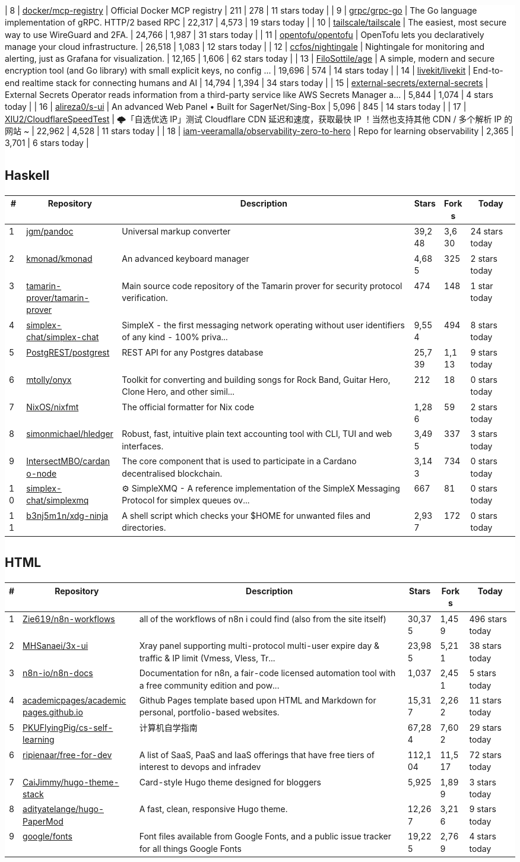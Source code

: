 | 8 | [docker/mcp-registry](https://github.com/docker/mcp-registry) | Official Docker MCP registry | 211 | 278 | 11 stars today |
| 9 | [grpc/grpc-go](https://github.com/grpc/grpc-go) | The Go language implementation of gRPC. HTTP/2 based RPC | 22,317 | 4,573 | 19 stars today |
| 10 | [tailscale/tailscale](https://github.com/tailscale/tailscale) | The easiest, most secure way to use WireGuard and 2FA. | 24,766 | 1,987 | 31 stars today |
| 11 | [opentofu/opentofu](https://github.com/opentofu/opentofu) | OpenTofu lets you declaratively manage your cloud infrastructure. | 26,518 | 1,083 | 12 stars today |
| 12 | [ccfos/nightingale](https://github.com/ccfos/nightingale) | Nightingale for monitoring and alerting, just as Grafana for visualization. | 12,165 | 1,606 | 62 stars today |
| 13 | [FiloSottile/age](https://github.com/FiloSottile/age) | A simple, modern and secure encryption tool (and Go library) with small explicit keys, no config ... | 19,696 | 574 | 14 stars today |
| 14 | [livekit/livekit](https://github.com/livekit/livekit) | End-to-end realtime stack for connecting humans and AI | 14,794 | 1,394 | 34 stars today |
| 15 | [external-secrets/external-secrets](https://github.com/external-secrets/external-secrets) | External Secrets Operator reads information from a third-party service like AWS Secrets Manager a... | 5,844 | 1,074 | 4 stars today |
| 16 | [alireza0/s-ui](https://github.com/alireza0/s-ui) | An advanced Web Panel • Built for SagerNet/Sing-Box | 5,096 | 845 | 14 stars today |
| 17 | [XIU2/CloudflareSpeedTest](https://github.com/XIU2/CloudflareSpeedTest) | 🌩「自选优选 IP」测试 Cloudflare CDN 延迟和速度，获取最快 IP ！当然也支持其他 CDN / 多个解析 IP 的网站 ~ | 22,962 | 4,528 | 11 stars today |
| 18 | [iam-veeramalla/observability-zero-to-hero](https://github.com/iam-veeramalla/observability-zero-to-hero) | Repo for learning observability | 2,365 | 3,701 | 6 stars today |

## Haskell

| # | Repository | Description | Stars | Forks | Today |
| --- | --- | --- | --- | --- | --- |
| 1 | [jgm/pandoc](https://github.com/jgm/pandoc) | Universal markup converter | 39,248 | 3,630 | 24 stars today |
| 2 | [kmonad/kmonad](https://github.com/kmonad/kmonad) | An advanced keyboard manager | 4,685 | 325 | 2 stars today |
| 3 | [tamarin-prover/tamarin-prover](https://github.com/tamarin-prover/tamarin-prover) | Main source code repository of the Tamarin prover for security protocol verification. | 474 | 148 | 1 star today |
| 4 | [simplex-chat/simplex-chat](https://github.com/simplex-chat/simplex-chat) | SimpleX - the first messaging network operating without user identifiers of any kind - 100% priva... | 9,554 | 494 | 8 stars today |
| 5 | [PostgREST/postgrest](https://github.com/PostgREST/postgrest) | REST API for any Postgres database | 25,739 | 1,113 | 9 stars today |
| 6 | [mtolly/onyx](https://github.com/mtolly/onyx) | Toolkit for converting and building songs for Rock Band, Guitar Hero, Clone Hero, and other simil... | 212 | 18 | 0 stars today |
| 7 | [NixOS/nixfmt](https://github.com/NixOS/nixfmt) | The official formatter for Nix code | 1,286 | 59 | 2 stars today |
| 8 | [simonmichael/hledger](https://github.com/simonmichael/hledger) | Robust, fast, intuitive plain text accounting tool with CLI, TUI and web interfaces. | 3,495 | 337 | 3 stars today |
| 9 | [IntersectMBO/cardano-node](https://github.com/IntersectMBO/cardano-node) | The core component that is used to participate in a Cardano decentralised blockchain. | 3,143 | 734 | 0 stars today |
| 10 | [simplex-chat/simplexmq](https://github.com/simplex-chat/simplexmq) | ⚙️ SimpleXMQ - A reference implementation of the SimpleX Messaging Protocol for simplex queues ov... | 667 | 81 | 0 stars today |
| 11 | [b3nj5m1n/xdg-ninja](https://github.com/b3nj5m1n/xdg-ninja) | A shell script which checks your $HOME for unwanted files and directories. | 2,937 | 172 | 0 stars today |

## HTML

| # | Repository | Description | Stars | Forks | Today |
| --- | --- | --- | --- | --- | --- |
| 1 | [Zie619/n8n-workflows](https://github.com/Zie619/n8n-workflows) | all of the workflows of n8n i could find (also from the site itself) | 30,375 | 1,459 | 496 stars today |
| 2 | [MHSanaei/3x-ui](https://github.com/MHSanaei/3x-ui) | Xray panel supporting multi-protocol multi-user expire day & traffic & IP limit (Vmess, Vless, Tr... | 23,985 | 5,211 | 38 stars today |
| 3 | [n8n-io/n8n-docs](https://github.com/n8n-io/n8n-docs) | Documentation for n8n, a fair-code licensed automation tool with a free community edition and pow... | 1,037 | 2,451 | 5 stars today |
| 4 | [academicpages/academicpages.github.io](https://github.com/academicpages/academicpages.github.io) | Github Pages template based upon HTML and Markdown for personal, portfolio-based websites. | 15,317 | 2,262 | 11 stars today |
| 5 | [PKUFlyingPig/cs-self-learning](https://github.com/PKUFlyingPig/cs-self-learning) | 计算机自学指南 | 67,284 | 7,602 | 29 stars today |
| 6 | [ripienaar/free-for-dev](https://github.com/ripienaar/free-for-dev) | A list of SaaS, PaaS and IaaS offerings that have free tiers of interest to devops and infradev | 112,104 | 11,517 | 72 stars today |
| 7 | [CaiJimmy/hugo-theme-stack](https://github.com/CaiJimmy/hugo-theme-stack) | Card-style Hugo theme designed for bloggers | 5,925 | 1,899 | 3 stars today |
| 8 | [adityatelange/hugo-PaperMod](https://github.com/adityatelange/hugo-PaperMod) | A fast, clean, responsive Hugo theme. | 12,267 | 3,216 | 9 stars today |
| 9 | [google/fonts](https://github.com/google/fonts) | Font files available from Google Fonts, and a public issue tracker for all things Google Fonts | 19,225 | 2,769 | 4 stars today |